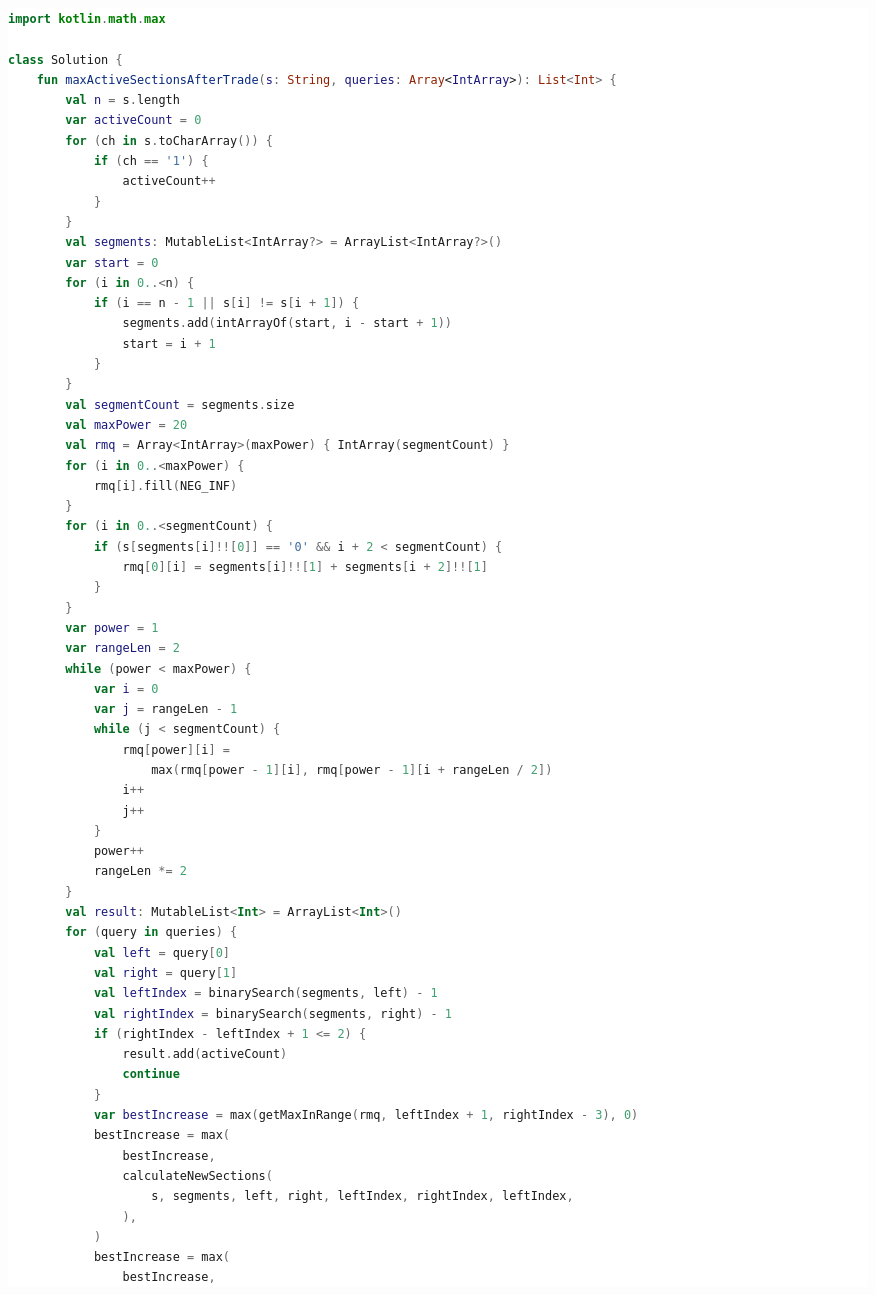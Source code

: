 ```kotlin
import kotlin.math.max

class Solution {
    fun maxActiveSectionsAfterTrade(s: String, queries: Array<IntArray>): List<Int> {
        val n = s.length
        var activeCount = 0
        for (ch in s.toCharArray()) {
            if (ch == '1') {
                activeCount++
            }
        }
        val segments: MutableList<IntArray?> = ArrayList<IntArray?>()
        var start = 0
        for (i in 0..<n) {
            if (i == n - 1 || s[i] != s[i + 1]) {
                segments.add(intArrayOf(start, i - start + 1))
                start = i + 1
            }
        }
        val segmentCount = segments.size
        val maxPower = 20
        val rmq = Array<IntArray>(maxPower) { IntArray(segmentCount) }
        for (i in 0..<maxPower) {
            rmq[i].fill(NEG_INF)
        }
        for (i in 0..<segmentCount) {
            if (s[segments[i]!![0]] == '0' && i + 2 < segmentCount) {
                rmq[0][i] = segments[i]!![1] + segments[i + 2]!![1]
            }
        }
        var power = 1
        var rangeLen = 2
        while (power < maxPower) {
            var i = 0
            var j = rangeLen - 1
            while (j < segmentCount) {
                rmq[power][i] =
                    max(rmq[power - 1][i], rmq[power - 1][i + rangeLen / 2])
                i++
                j++
            }
            power++
            rangeLen *= 2
        }
        val result: MutableList<Int> = ArrayList<Int>()
        for (query in queries) {
            val left = query[0]
            val right = query[1]
            val leftIndex = binarySearch(segments, left) - 1
            val rightIndex = binarySearch(segments, right) - 1
            if (rightIndex - leftIndex + 1 <= 2) {
                result.add(activeCount)
                continue
            }
            var bestIncrease = max(getMaxInRange(rmq, leftIndex + 1, rightIndex - 3), 0)
            bestIncrease = max(
                bestIncrease,
                calculateNewSections(
                    s, segments, left, right, leftIndex, rightIndex, leftIndex,
                ),
            )
            bestIncrease = max(
                bestIncrease,
```